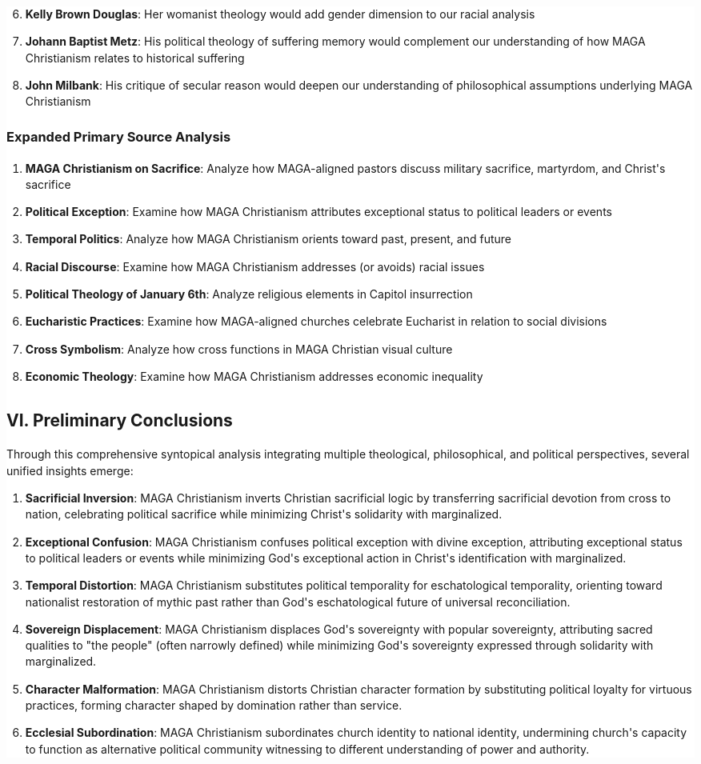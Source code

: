 6. **Kelly Brown Douglas**: Her womanist theology would add gender dimension to our racial analysis

7. **Johann Baptist Metz**: His political theology of suffering memory would complement our understanding of how MAGA Christianism relates to historical suffering

8. **John Milbank**: His critique of secular reason would deepen our understanding of philosophical assumptions underlying MAGA Christianism

### Expanded Primary Source Analysis

1. **MAGA Christianism on Sacrifice**: Analyze how MAGA-aligned pastors discuss military sacrifice, martyrdom, and Christ's sacrifice

2. **Political Exception**: Examine how MAGA Christianism attributes exceptional status to political leaders or events

3. **Temporal Politics**: Analyze how MAGA Christianism orients toward past, present, and future

4. **Racial Discourse**: Examine how MAGA Christianism addresses (or avoids) racial issues

5. **Political Theology of January 6th**: Analyze religious elements in Capitol insurrection

6. **Eucharistic Practices**: Examine how MAGA-aligned churches celebrate Eucharist in relation to social divisions

7. **Cross Symbolism**: Analyze how cross functions in MAGA Christian visual culture

8. **Economic Theology**: Examine how MAGA Christianism addresses economic inequality

## VI. Preliminary Conclusions

Through this comprehensive syntopical analysis integrating multiple theological, philosophical, and political perspectives, several unified insights emerge:

1. **Sacrificial Inversion**: MAGA Christianism inverts Christian sacrificial logic by transferring sacrificial devotion from cross to nation, celebrating political sacrifice while minimizing Christ's solidarity with marginalized.

2. **Exceptional Confusion**: MAGA Christianism confuses political exception with divine exception, attributing exceptional status to political leaders or events while minimizing God's exceptional action in Christ's identification with marginalized.

3. **Temporal Distortion**: MAGA Christianism substitutes political temporality for eschatological temporality, orienting toward nationalist restoration of mythic past rather than God's eschatological future of universal reconciliation.

4. **Sovereign Displacement**: MAGA Christianism displaces God's sovereignty with popular sovereignty, attributing sacred qualities to "the people" (often narrowly defined) while minimizing God's sovereignty expressed through solidarity with marginalized.

5. **Character Malformation**: MAGA Christianism distorts Christian character formation by substituting political loyalty for virtuous practices, forming character shaped by domination rather than service.

6. **Ecclesial Subordination**: MAGA Christianism subordinates church identity to national identity, undermining church's capacity to function as alternative political community witnessing to different understanding of power and authority.
